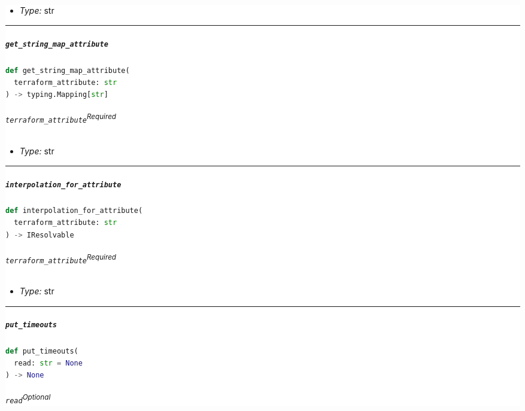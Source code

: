 - *Type:* str

---

##### `get_string_map_attribute` <a name="get_string_map_attribute" id="@cdktf/provider-azuread.dataAzureadDirectoryObject.DataAzureadDirectoryObject.getStringMapAttribute"></a>

```python
def get_string_map_attribute(
  terraform_attribute: str
) -> typing.Mapping[str]
```

###### `terraform_attribute`<sup>Required</sup> <a name="terraform_attribute" id="@cdktf/provider-azuread.dataAzureadDirectoryObject.DataAzureadDirectoryObject.getStringMapAttribute.parameter.terraformAttribute"></a>

- *Type:* str

---

##### `interpolation_for_attribute` <a name="interpolation_for_attribute" id="@cdktf/provider-azuread.dataAzureadDirectoryObject.DataAzureadDirectoryObject.interpolationForAttribute"></a>

```python
def interpolation_for_attribute(
  terraform_attribute: str
) -> IResolvable
```

###### `terraform_attribute`<sup>Required</sup> <a name="terraform_attribute" id="@cdktf/provider-azuread.dataAzureadDirectoryObject.DataAzureadDirectoryObject.interpolationForAttribute.parameter.terraformAttribute"></a>

- *Type:* str

---

##### `put_timeouts` <a name="put_timeouts" id="@cdktf/provider-azuread.dataAzureadDirectoryObject.DataAzureadDirectoryObject.putTimeouts"></a>

```python
def put_timeouts(
  read: str = None
) -> None
```

###### `read`<sup>Optional</sup> <a name="read" id="@cdktf/provider-azuread.dataAzureadDirectoryObject.DataAzureadDirectoryObject.putTimeouts.parameter.read"></a>
